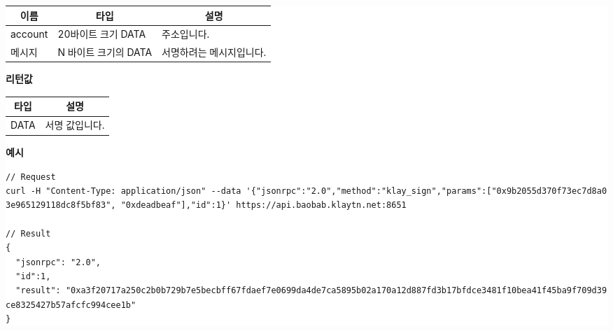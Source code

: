 | 이름      | 타입             | 설명            |
| ------- | -------------- | ------------- |
| account | 20바이트 크기 DATA  | 주소입니다.        |
| 메시지     | N 바이트 크기의 DATA | 서명하려는 메시지입니다. |

**리턴값**

| 타입   | 설명       |
| ---- | -------- |
| DATA | 서명 값입니다. |

**예시**

```shell
// Request
curl -H "Content-Type: application/json" --data '{"jsonrpc":"2.0","method":"klay_sign","params":["0x9b2055d370f73ec7d8a03e965129118dc8f5bf83", "0xdeadbeaf"],"id":1}' https://api.baobab.klaytn.net:8651

// Result
{
  "jsonrpc": "2.0",
  "id":1,
  "result": "0xa3f20717a250c2b0b729b7e5becbff67fdaef7e0699da4de7ca5895b02a170a12d887fd3b17bfdce3481f10bea41f45ba9f709d39ce8325427b57afcfc994cee1b"
}
```
